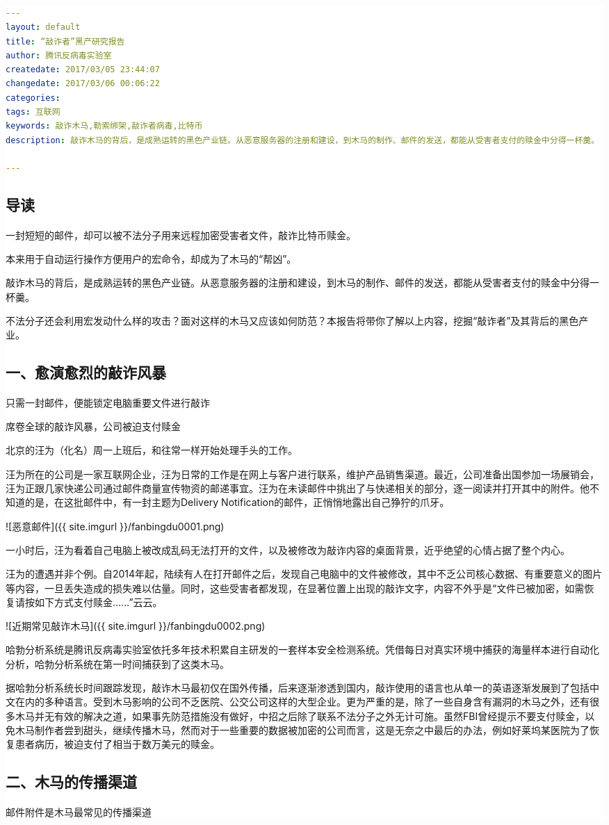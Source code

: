 ```yaml
---
layout: default
title: “敲诈者”黑产研究报告
author: 腾讯反病毒实验室
createdate: 2017/03/05 23:44:07
changedate: 2017/03/06 00:06:22
categories:
tags: 互联网
keywords: 敲诈木马,勒索绑架,敲诈者病毒,比特币
description: 敲诈木马的背后，是成熟运转的黑色产业链。从恶意服务器的注册和建设，到木马的制作、邮件的发送，都能从受害者支付的赎金中分得一杯羹。

---
```


## 导读

一封短短的邮件，却可以被不法分子用来远程加密受害者文件，敲诈比特币赎金。

本来用于自动运行操作方便用户的宏命令，却成为了木马的“帮凶”。

敲诈木马的背后，是成熟运转的黑色产业链。从恶意服务器的注册和建设，到木马的制作、邮件的发送，都能从受害者支付的赎金中分得一杯羹。

不法分子还会利用宏发动什么样的攻击？面对这样的木马又应该如何防范？本报告将带你了解以上内容，挖掘“敲诈者”及其背后的黑色产业。

## 一、愈演愈烈的敲诈风暴

只需一封邮件，便能锁定电脑重要文件进行敲诈

席卷全球的敲诈风暴，公司被迫支付赎金

北京的汪为（化名）周一上班后，和往常一样开始处理手头的工作。

汪为所在的公司是一家互联网企业，汪为日常的工作是在网上与客户进行联系，维护产品销售渠道。最近，公司准备出国参加一场展销会，汪为正跟几家快递公司通过邮件商量宣传物资的邮递事宜。汪为在未读邮件中挑出了与快递相关的部分，逐一阅读并打开其中的附件。他不知道的是，在这批邮件中，有一封主题为Delivery Notification的邮件，正悄悄地露出自己狰狞的爪牙。

![恶意邮件]({{ site.imgurl }}/fanbingdu0001.png)

一小时后，汪为看着自己电脑上被改成乱码无法打开的文件，以及被修改为敲诈内容的桌面背景，近乎绝望的心情占据了整个内心。

汪为的遭遇并非个例。自2014年起，陆续有人在打开邮件之后，发现自己电脑中的文件被修改，其中不乏公司核心数据、有重要意义的图片等内容，一旦丢失造成的损失难以估量。同时，这些受害者都发现，在显著位置上出现的敲诈文字，内容不外乎是“文件已被加密，如需恢复请按如下方式支付赎金……”云云。

![近期常见敲诈木马]({{ site.imgurl }}/fanbingdu0002.png)

哈勃分析系统是腾讯反病毒实验室依托多年技术积累自主研发的一套样本安全检测系统。凭借每日对真实环境中捕获的海量样本进行自动化分析，哈勃分析系统在第一时间捕获到了这类木马。

据哈勃分析系统长时间跟踪发现，敲诈木马最初仅在国外传播，后来逐渐渗透到国内，敲诈使用的语言也从单一的英语逐渐发展到了包括中文在内的多种语言。受到木马影响的公司不乏医院、公交公司这样的大型企业。更为严重的是，除了一些自身含有漏洞的木马之外，还有很多木马并无有效的解决之道，如果事先防范措施没有做好，中招之后除了联系不法分子之外无计可施。虽然FBI曾经提示不要支付赎金，以免木马制作者尝到甜头，继续传播木马，然而对于一些重要的数据被加密的公司而言，这是无奈之中最后的办法，例如好莱坞某医院为了恢复患者病历，被迫支付了相当于数万美元的赎金。

## 二、木马的传播渠道

邮件附件是木马最常见的传播渠道
